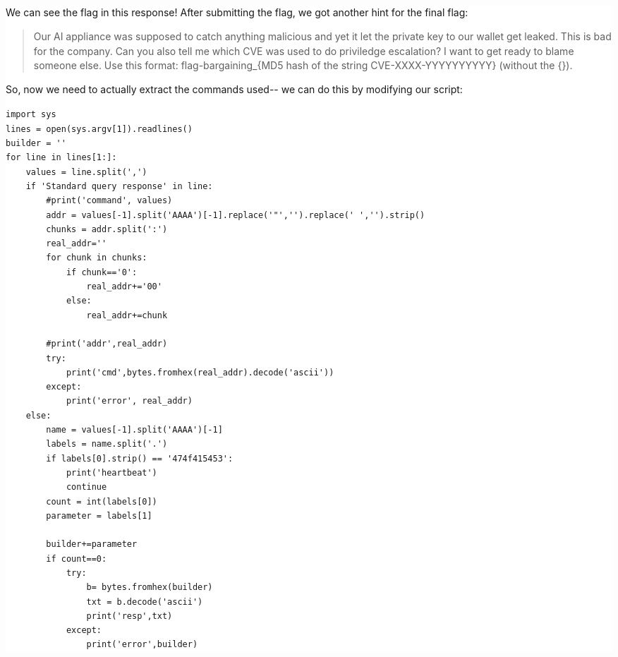 
We can see the flag in this response! After submitting the flag, we got another hint for the final flag:



> Our AI appliance was supposed to catch anything malicious and yet it let the private key to our wallet get leaked. This is bad for the company.
Can you also tell me which CVE was used to do priviledge escalation? I want to get ready to blame someone else.
Use this format: flag-bargaining\_{MD5 hash of the string CVE-XXXX-YYYYYYYYYY} (without the {}).


So, now we need to actually extract the commands used-- we can do this by modifying our script:


```python3
import sys
lines = open(sys.argv[1]).readlines()
builder = ''
for line in lines[1:]:
    values = line.split(',')
    if 'Standard query response' in line:
        #print('command', values)
        addr = values[-1].split('AAAA')[-1].replace('"','').replace(' ','').strip()
        chunks = addr.split(':')
        real_addr=''
        for chunk in chunks:
            if chunk=='0':
                real_addr+='00'
            else:
                real_addr+=chunk

        #print('addr',real_addr)
        try:
            print('cmd',bytes.fromhex(real_addr).decode('ascii'))
        except:
            print('error', real_addr)
    else:
        name = values[-1].split('AAAA')[-1]
        labels = name.split('.')
        if labels[0].strip() == '474f415453':
            print('heartbeat')
            continue
        count = int(labels[0])
        parameter = labels[1]

        builder+=parameter
        if count==0:
            try:
                b= bytes.fromhex(builder)
                txt = b.decode('ascii')
                print('resp',txt)
            except:
                print('error',builder)                             
```
